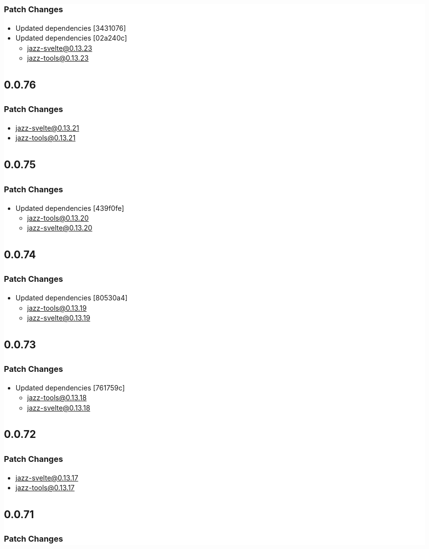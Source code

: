 ### Patch Changes

- Updated dependencies [3431076]
- Updated dependencies [02a240c]
  - jazz-svelte@0.13.23
  - jazz-tools@0.13.23

## 0.0.76

### Patch Changes

- jazz-svelte@0.13.21
- jazz-tools@0.13.21

## 0.0.75

### Patch Changes

- Updated dependencies [439f0fe]
  - jazz-tools@0.13.20
  - jazz-svelte@0.13.20

## 0.0.74

### Patch Changes

- Updated dependencies [80530a4]
  - jazz-tools@0.13.19
  - jazz-svelte@0.13.19

## 0.0.73

### Patch Changes

- Updated dependencies [761759c]
  - jazz-tools@0.13.18
  - jazz-svelte@0.13.18

## 0.0.72

### Patch Changes

- jazz-svelte@0.13.17
- jazz-tools@0.13.17

## 0.0.71

### Patch Changes
